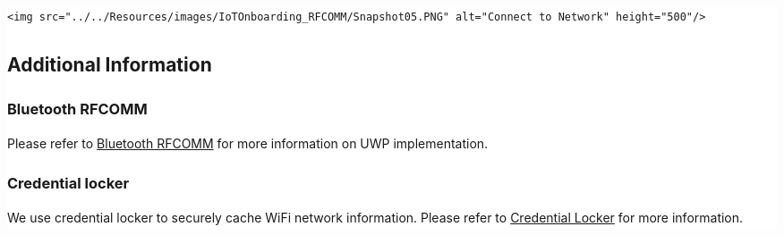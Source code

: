 	<img src="../../Resources/images/IoTOnboarding_RFCOMM/Snapshot05.PNG" alt="Connect to Network" height="500"/>

## Additional Information
### Bluetooth RFCOMM
Please refer to [Bluetooth RFCOMM](https://docs.microsoft.com/en-us/windows/uwp/devices-sensors/send-or-receive-files-with-rfcomm) for more information on UWP implementation.

### Credential locker
We use credential locker to securely cache WiFi network information. Please refer to [Credential Locker](https://docs.microsoft.com/en-us/windows/uwp/security/credential-locker) for more information.

